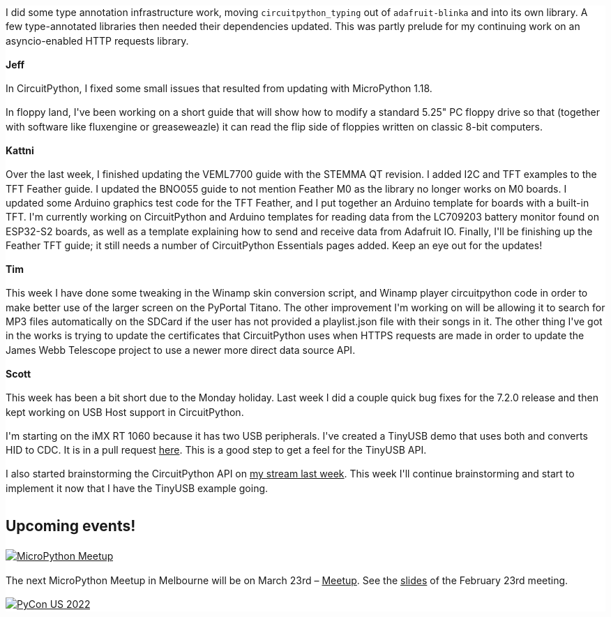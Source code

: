 I did some type annotation infrastructure work, moving `circuitpython_typing` out of `adafruit-blinka` and into its own library. A few type-annotated libraries then needed their dependencies updated. This was partly prelude for my continuing work on an asyncio-enabled HTTP requests library.

**Jeff**

In CircuitPython, I fixed some small issues that resulted from updating with MicroPython 1.18.

In floppy land, I've been working on a short guide that will show how to modify a standard 5.25" PC floppy drive so that (together with software like fluxengine or greaseweazle) it can read the flip side of floppies written on classic 8-bit computers.

**Kattni**

Over the last week, I finished updating the VEML7700 guide with the STEMMA QT revision. I added I2C and TFT examples to the TFT Feather guide. I updated the BNO055 guide to not mention Feather M0 as the library no longer works on M0 boards. I updated some Arduino graphics test code for the TFT Feather, and I put together an Arduino template for boards with a built-in TFT. I'm currently working on CircuitPython and Arduino templates for reading data from the LC709203 battery monitor found on ESP32-S2 boards, as well as a template explaining how to send and receive data from Adafruit IO. Finally, I'll be finishing up the Feather TFT guide; it still needs a number of CircuitPython Essentials pages added. Keep an eye out for the updates!

**Tim**

This week I have done some tweaking in the Winamp skin conversion script, and Winamp player circuitpython code in order to make better use of the larger screen on the PyPortal Titano. The other improvement I'm working on will be allowing it to search for MP3 files automatically on the SDCard if the user has not provided a playlist.json file with their songs in it. The other thing I've got in the works is trying to update the certificates that CircuitPython uses when HTTPS requests are made in order to update the James Webb Telescope project to use a newer more direct data source API.

**Scott**

This week has been a bit short due to the Monday holiday. Last week I did a couple quick bug fixes for the 7.2.0 release and then kept working on USB Host support in CircuitPython.

I'm starting on the iMX RT 1060 because it has two USB peripherals. I've created a TinyUSB demo that uses both and converts HID to CDC. It is in a pull request [here](https://github.com/hathach/tinyusb/pull/1340). This is a good step to get a feel for the TinyUSB API.

I also started brainstorming the CircuitPython API on [my stream last week](https://www.youtube.com/watch?v=iOgwQSAiydM). This week I'll continue brainstorming and start to implement it now that I have the TinyUSB example going.

## Upcoming events!

[![MicroPython Meetup](../assets/20220301/20220301mp.png)](https://www.meetup.com/MicroPython-Meetup/)

The next MicroPython Meetup in Melbourne will be on March 23rd – [Meetup](https://www.meetup.com/MicroPython-Meetup/). See the [slides](https://docs.google.com/presentation/d/e/2PACX-1vTKYsLoMCw6NuuwN9DhX0aIx-4npH03FDRp-_Pxs9mX2o9smjQfWyNpOKpV3EhSJPi6vI04YH-Jw6O-/pub?slide=id.p) of the February 23rd meeting.

[![PyCon US 2022](../assets/20220301/pyconus2022.png)](https://us.pycon.org/2022/l)
